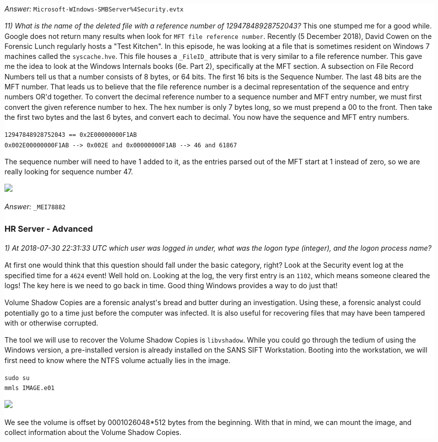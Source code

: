 *Answer:* `Microsoft-WIndows-SMBServer%4Security.evtx`

*11) What is the name of the deleted file with a reference number of 12947848928752043?*
This one stumped me for a good while. Google does not return many results when look for `MFT file reference number`. Recently (5 December 2018), David Cowen on the Forensic Lunch regularly hosts a "Test Kitchen". In this episode, he was looking at a file that is sometimes resident on Windows 7 machines called the `syscache.hve`. This file houses a `_FileID_` attribute that is very similar to a file reference number. This gave me the idea to look at the Windows Internals books (6e. Part 2), specifically at the MFT section. A subsection on File Record Numbers tell us that a number consists of 8 bytes, or 64 bits. The first 16 bits is the Sequence Number. The last 48 bits are the MFT number. That leads us to believe that the file reference number is a decimal representation of the sequence and entry numbers OR'd together. To convert the decimal reference number to a sequence number and MFT entry number, we must first convert the given reference number to hex. The hex number is only 7 bytes long, so we must prepend a 00 to the front. Then take the first two bytes and the last 6 bytes, and convert each to decimal. You now have the sequence and MFT entry numbers.

```
12947848928752043 == 0x2E00000000F1AB
0x002E00000000F1AB --> 0x002E and 0x00000000F1AB --> 46 and 61867
```
The sequence number will need to have 1 added to it, as the entries parsed out of the MFT start at 1 instead of zero, so we are really looking for sequence number 47. 

![](/assets/images/defcon_ctf_2018/hr_basic_11a.jpg)

*Answer:* `_MEI78882`

### HR Server - Advanced

*1) At 2018-07-30 22:31:33 UTC which user was logged in under, what was the logon type (integer), and the logon process name?*

At first one would think that this question should fall under the basic category, right? Look at the Security event log at the specified time for a `4624` event! Well hold on. Looking at the log, the very first entry is an `1102`, which means someone cleared the logs! The key here is we need to go back in time. Good thing Windows provides a way to do just that!

Volume Shadow Copies are a forensic analyst's bread and butter during an investigation. Using these, a forensic analyst could potentially go to a time just before the computer was infected. It is also useful for recovering files that may have been tampered with or otherwise corrupted.

The tool we will use to recover the Volume Shadow Copies is `libvshadow`. While you could go through the tedium of using the Windows version, a pre-installed version is already installed on the SANS SIFT Workstation. Booting into the workstation, we will first need to know where the NTFS volume actually lies in the image.

```
sudo su
mmls IMAGE.e01
```

![](/assets/images/defcon_ctf_2018/hr_adv_1a.jpg)

We see the volume is offset by 0001026048\*512 bytes from the beginning. With that in mind, we can mount the image, and collect information about the Volume Shadow Copies.
